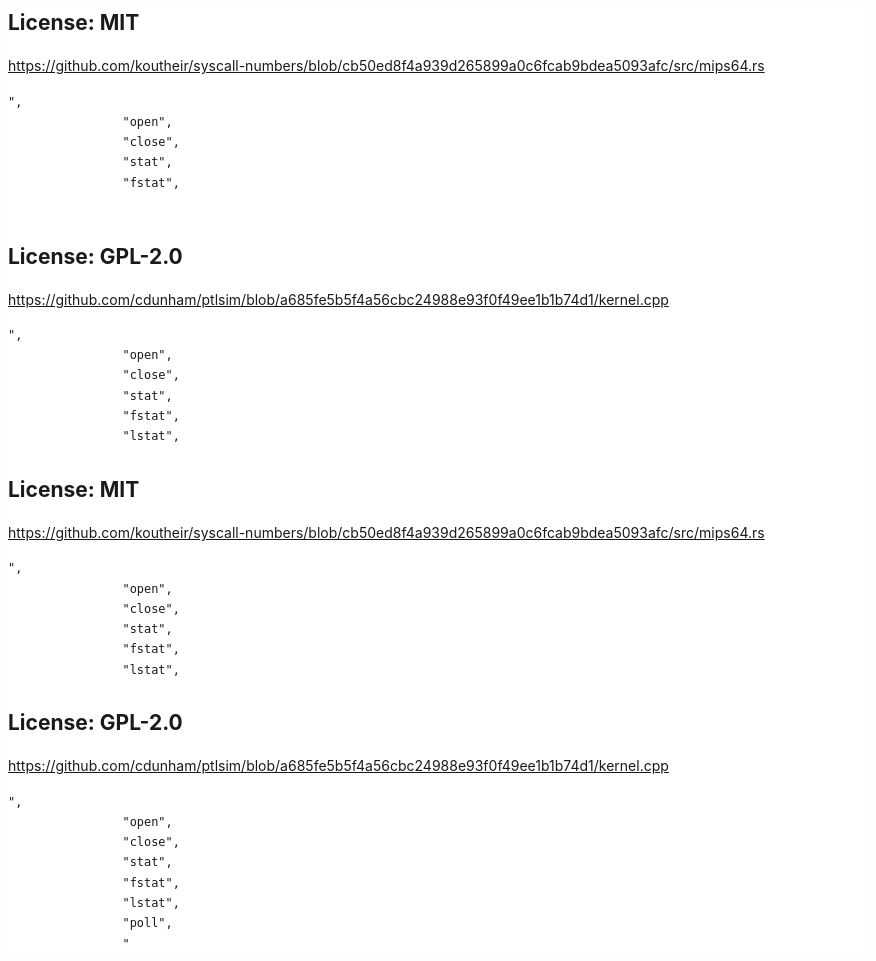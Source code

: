 
## License: MIT
https://github.com/koutheir/syscall-numbers/blob/cb50ed8f4a939d265899a0c6fcab9bdea5093afc/src/mips64.rs

```
",
                "open",
                "close",
                "stat",
                "fstat",
                
```


## License: GPL-2.0
https://github.com/cdunham/ptlsim/blob/a685fe5b5f4a56cbc24988e93f0f49ee1b1b74d1/kernel.cpp

```
",
                "open",
                "close",
                "stat",
                "fstat",
                "lstat",
```


## License: MIT
https://github.com/koutheir/syscall-numbers/blob/cb50ed8f4a939d265899a0c6fcab9bdea5093afc/src/mips64.rs

```
",
                "open",
                "close",
                "stat",
                "fstat",
                "lstat",
```


## License: GPL-2.0
https://github.com/cdunham/ptlsim/blob/a685fe5b5f4a56cbc24988e93f0f49ee1b1b74d1/kernel.cpp

```
",
                "open",
                "close",
                "stat",
                "fstat",
                "lstat",
                "poll",
                "
```
